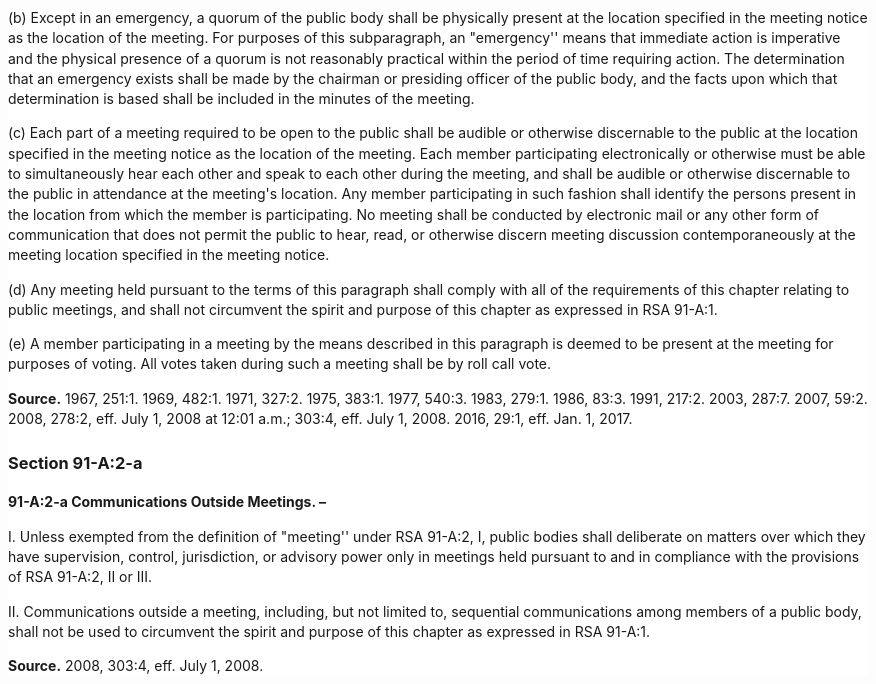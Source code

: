  (b) Except in an emergency, a quorum of the public body shall be
physically present at the location specified in the meeting notice as
the location of the meeting. For purposes of this subparagraph, an
"emergency'' means that immediate action is imperative and the physical
presence of a quorum is not reasonably practical within the period of
time requiring action. The determination that an emergency exists shall
be made by the chairman or presiding officer of the public body, and the
facts upon which that determination is based shall be included in the
minutes of the meeting.
                                             
 (c) Each part of a meeting required to be open to the public
shall be audible or otherwise discernable to the public at the location
specified in the meeting notice as the location of the meeting. Each
member participating electronically or otherwise must be able to
simultaneously hear each other and speak to each other during the
meeting, and shall be audible or otherwise discernable to the public in
attendance at the meeting's location. Any member participating in such
fashion shall identify the persons present in the location from which
the member is participating. No meeting shall be conducted by electronic
mail or any other form of communication that does not permit the public
to hear, read, or otherwise discern meeting discussion contemporaneously
at the meeting location specified in the meeting notice.
                                             
 (d) Any meeting held pursuant to the terms of this paragraph
shall comply with all of the requirements of this chapter relating to
public meetings, and shall not circumvent the spirit and purpose of this
chapter as expressed in RSA 91-A:1.
                                             
 (e) A member participating in a meeting by the means described in
this paragraph is deemed to be present at the meeting for purposes of
voting. All votes taken during such a meeting shall be by roll call
vote.

**Source.** 1967, 251:1. 1969, 482:1. 1971, 327:2. 1975, 383:1. 1977,
540:3. 1983, 279:1. 1986, 83:3. 1991, 217:2. 2003, 287:7. 2007, 59:2.
2008, 278:2, eff. July 1, 2008 at 12:01 a.m.; 303:4, eff. July 1, 2008.
2016, 29:1, eff. Jan. 1, 2017.

### Section 91-A:2-a

 **91-A:2-a Communications Outside Meetings. –**
                                             
 I. Unless exempted from the definition of "meeting'' under RSA
91-A:2, I, public bodies shall deliberate on matters over which they
have supervision, control, jurisdiction, or advisory power only in
meetings held pursuant to and in compliance with the provisions of RSA
91-A:2, II or III.
                                             
 II. Communications outside a meeting, including, but not limited to,
sequential communications among members of a public body, shall not be
used to circumvent the spirit and purpose of this chapter as expressed
in RSA 91-A:1.

**Source.** 2008, 303:4, eff. July 1, 2008.
